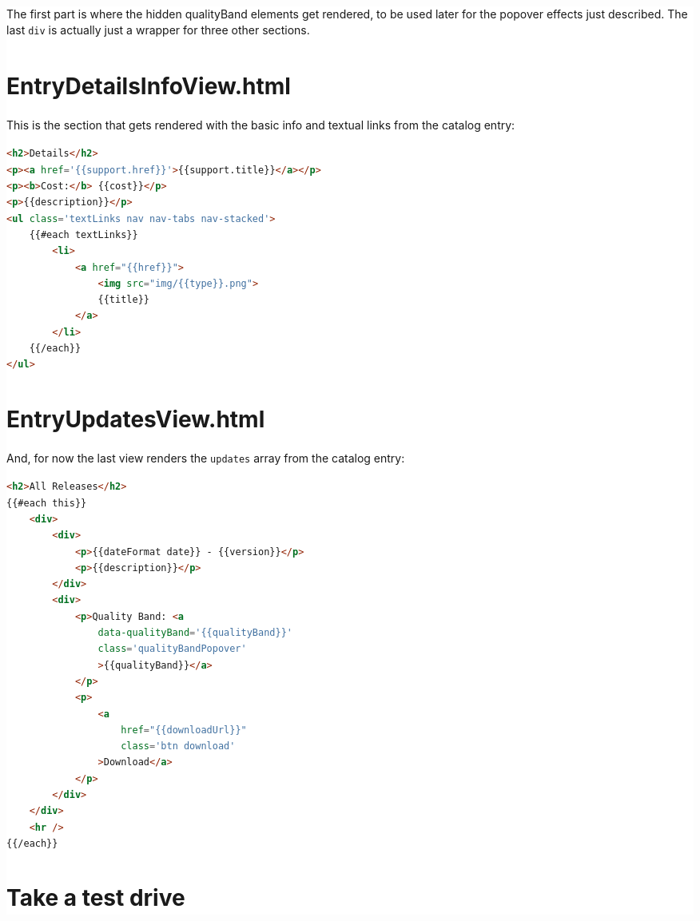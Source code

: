 The first part is where the hidden qualityBand elements get rendered, to be used later for the popover effects just described. The last `div` is actually just a wrapper for three other sections.

# EntryDetailsInfoView.html

This is the section that gets rendered with the basic info and textual links from the catalog entry:

```html
<h2>Details</h2>
<p><a href='{{support.href}}'>{{support.title}}</a></p>
<p><b>Cost:</b> {{cost}}</p>
<p>{{description}}</p>
<ul class='textLinks nav nav-tabs nav-stacked'>
    {{#each textLinks}}
        <li>
            <a href="{{href}}">
                <img src="img/{{type}}.png">
                {{title}}
            </a>
        </li>
    {{/each}}
</ul>

```

# EntryUpdatesView.html

And, for now the last view renders the `updates` array from the catalog entry:

```html
<h2>All Releases</h2>
{{#each this}}
    <div>
        <div>
            <p>{{dateFormat date}} - {{version}}</p>
            <p>{{description}}</p>
        </div>
        <div>
            <p>Quality Band: <a 
                data-qualityBand='{{qualityBand}}'
                class='qualityBandPopover'
                >{{qualityBand}}</a>
            </p>
            <p>
                <a
                    href="{{downloadUrl}}"
                    class='btn download'
                >Download</a>
            </p>
        </div>
    </div>
    <hr />
{{/each}}
```
# Take a test drive
